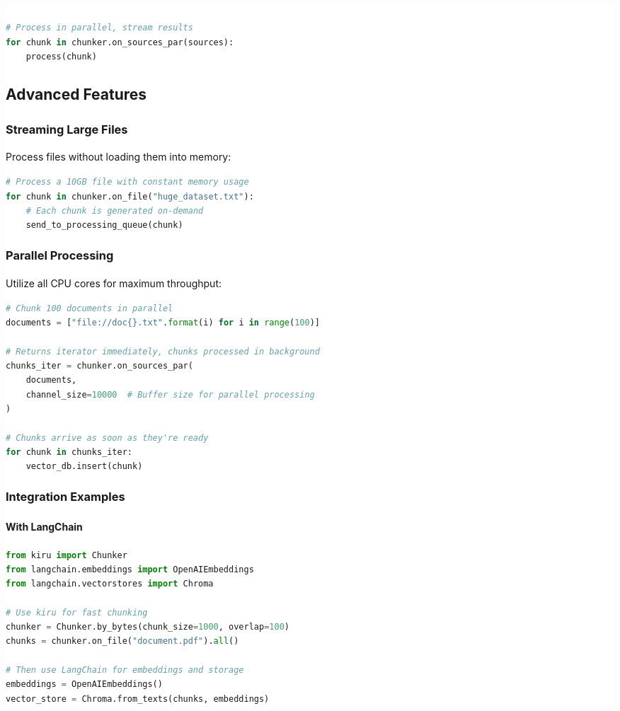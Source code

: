 ```python

# Process in parallel, stream results
for chunk in chunker.on_sources_par(sources):
    process(chunk)
```

## Advanced Features

### Streaming Large Files

Process files without loading them into memory:

```python
# Process a 10GB file with constant memory usage
for chunk in chunker.on_file("huge_dataset.txt"):
    # Each chunk is generated on-demand
    send_to_processing_queue(chunk)
```

### Parallel Processing

Utilize all CPU cores for maximum throughput:

```python
# Chunk 100 documents in parallel
documents = ["file://doc{}.txt".format(i) for i in range(100)]

# Returns iterator immediately, chunks processed in background
chunks_iter = chunker.on_sources_par(
    documents,
    channel_size=10000  # Buffer size for parallel processing
)

# Chunks arrive as soon as they're ready
for chunk in chunks_iter:
    vector_db.insert(chunk)
```

### Integration Examples

#### With LangChain

```python
from kiru import Chunker
from langchain.embeddings import OpenAIEmbeddings
from langchain.vectorstores import Chroma

# Use kiru for fast chunking
chunker = Chunker.by_bytes(chunk_size=1000, overlap=100)
chunks = chunker.on_file("document.pdf").all()

# Then use LangChain for embeddings and storage
embeddings = OpenAIEmbeddings()
vector_store = Chroma.from_texts(chunks, embeddings)
```
